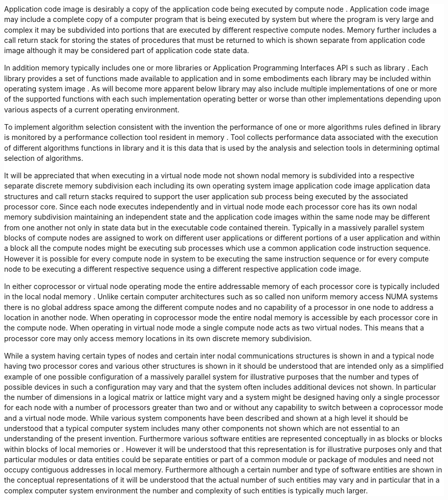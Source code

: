 Application code image is desirably a copy of the application code being executed by compute node . Application code image may include a complete copy of a computer program that is being executed by system but where the program is very large and complex it may be subdivided into portions that are executed by different respective compute nodes. Memory further includes a call return stack for storing the states of procedures that must be returned to which is shown separate from application code image although it may be considered part of application code state data.

In addition memory typically includes one or more libraries or Application Programming Interfaces API s such as library . Each library provides a set of functions made available to application and in some embodiments each library may be included within operating system image . As will become more apparent below library may also include multiple implementations of one or more of the supported functions with each such implementation operating better or worse than other implementations depending upon various aspects of a current operating environment.

To implement algorithm selection consistent with the invention the performance of one or more algorithms rules defined in library is monitored by a performance collection tool resident in memory . Tool collects performance data associated with the execution of different algorithms functions in library and it is this data that is used by the analysis and selection tools in determining optimal selection of algorithms.

It will be appreciated that when executing in a virtual node mode not shown nodal memory is subdivided into a respective separate discrete memory subdivision each including its own operating system image application code image application data structures and call return stacks required to support the user application sub process being executed by the associated processor core. Since each node executes independently and in virtual node mode each processor core has its own nodal memory subdivision maintaining an independent state and the application code images within the same node may be different from one another not only in state data but in the executable code contained therein. Typically in a massively parallel system blocks of compute nodes are assigned to work on different user applications or different portions of a user application and within a block all the compute nodes might be executing sub processes which use a common application code instruction sequence. However it is possible for every compute node in system to be executing the same instruction sequence or for every compute node to be executing a different respective sequence using a different respective application code image.

In either coprocessor or virtual node operating mode the entire addressable memory of each processor core is typically included in the local nodal memory . Unlike certain computer architectures such as so called non uniform memory access NUMA systems there is no global address space among the different compute nodes and no capability of a processor in one node to address a location in another node. When operating in coprocessor mode the entire nodal memory is accessible by each processor core in the compute node. When operating in virtual node mode a single compute node acts as two virtual nodes. This means that a processor core may only access memory locations in its own discrete memory subdivision.

While a system having certain types of nodes and certain inter nodal communications structures is shown in and a typical node having two processor cores and various other structures is shown in it should be understood that are intended only as a simplified example of one possible configuration of a massively parallel system for illustrative purposes that the number and types of possible devices in such a configuration may vary and that the system often includes additional devices not shown. In particular the number of dimensions in a logical matrix or lattice might vary and a system might be designed having only a single processor for each node with a number of processors greater than two and or without any capability to switch between a coprocessor mode and a virtual node mode. While various system components have been described and shown at a high level it should be understood that a typical computer system includes many other components not shown which are not essential to an understanding of the present invention. Furthermore various software entities are represented conceptually in as blocks or blocks within blocks of local memories or . However it will be understood that this representation is for illustrative purposes only and that particular modules or data entities could be separate entities or part of a common module or package of modules and need not occupy contiguous addresses in local memory. Furthermore although a certain number and type of software entities are shown in the conceptual representations of it will be understood that the actual number of such entities may vary and in particular that in a complex computer system environment the number and complexity of such entities is typically much larger.
